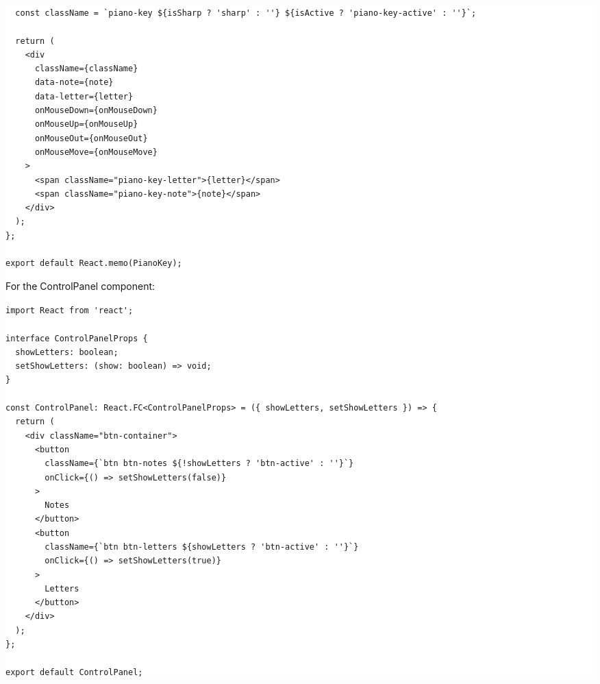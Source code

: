 ```tsx
  const className = `piano-key ${isSharp ? 'sharp' : ''} ${isActive ? 'piano-key-active' : ''}`;
  
  return (
    <div
      className={className}
      data-note={note}
      data-letter={letter}
      onMouseDown={onMouseDown}
      onMouseUp={onMouseUp}
      onMouseOut={onMouseOut}
      onMouseMove={onMouseMove}
    >
      <span className="piano-key-letter">{letter}</span>
      <span className="piano-key-note">{note}</span>
    </div>
  );
};

export default React.memo(PianoKey);
```

For the ControlPanel component:
```tsx
import React from 'react';

interface ControlPanelProps {
  showLetters: boolean;
  setShowLetters: (show: boolean) => void;
}

const ControlPanel: React.FC<ControlPanelProps> = ({ showLetters, setShowLetters }) => {
  return (
    <div className="btn-container">
      <button 
        className={`btn btn-notes ${!showLetters ? 'btn-active' : ''}`}
        onClick={() => setShowLetters(false)}
      >
        Notes
      </button>
      <button 
        className={`btn btn-letters ${showLetters ? 'btn-active' : ''}`}
        onClick={() => setShowLetters(true)}
      >
        Letters
      </button>
    </div>
  );
};

export default ControlPanel;
```
